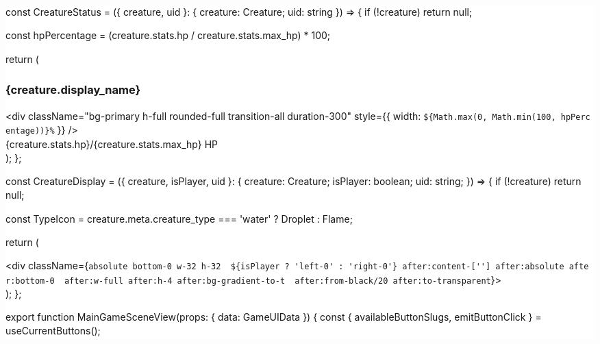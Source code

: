 const CreatureStatus = ({ creature, uid }: { creature: Creature; uid: string }) => {
  if (!creature) return null;
  
  const hpPercentage = (creature.stats.hp / creature.stats.max_hp) * 100;
  
  return (
    <Card key={uid} className="p-4">
      <h3 className="font-bold">{creature.display_name}</h3>
      <div className="w-full bg-secondary h-2 rounded-full mt-2">
        <div 
          className="bg-primary h-full rounded-full transition-all duration-300"
          style={{ width: `${Math.max(0, Math.min(100, hpPercentage))}%` }}
        />
      </div>
      <div className="text-sm mt-1">
        {creature.stats.hp}/{creature.stats.max_hp} HP
      </div>
    </Card>
  );
};

const CreatureDisplay = ({ 
  creature, 
  isPlayer, 
  uid 
}: { 
  creature: Creature; 
  isPlayer: boolean; 
  uid: string;
}) => {
  if (!creature) return null;

  const TypeIcon = creature.meta.creature_type === 'water' ? Droplet : Flame;

  return (
    <div key={uid} className="relative w-full h-full">
      <div className={`
        absolute bottom-0 w-32 h-32 
        ${isPlayer ? 'left-0' : 'right-0'}
        after:content-[''] after:absolute after:bottom-0 
        after:w-full after:h-4 after:bg-gradient-to-t 
        after:from-black/20 after:to-transparent
      `}>
        <Card className="w-full h-full flex items-center justify-center">
          <TypeIcon className="h-8 w-8" />
        </Card>
      </div>
    </div>
  );
};

export function MainGameSceneView(props: { data: GameUIData }) {
  const {
    availableButtonSlugs,
    emitButtonClick
  } = useCurrentButtons();

